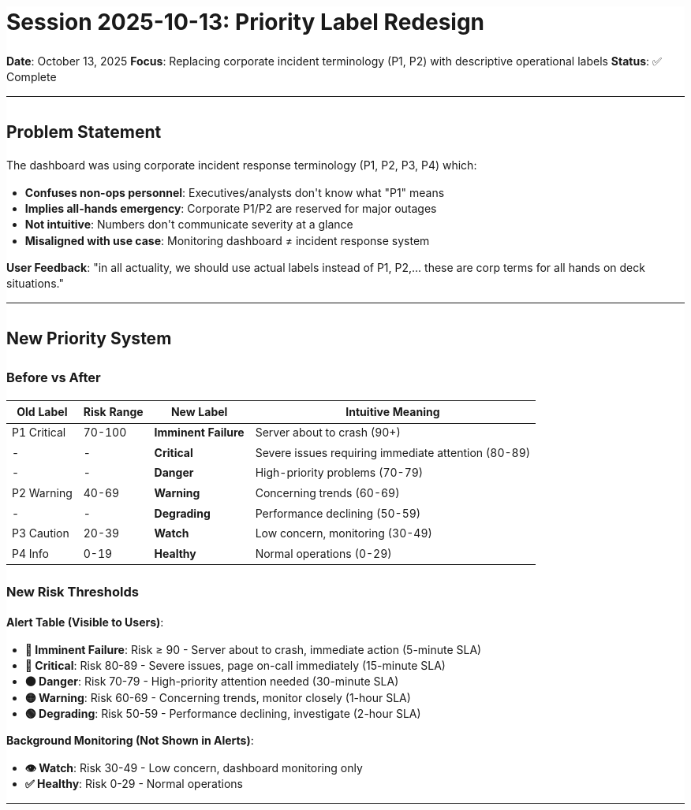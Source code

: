# Session 2025-10-13: Priority Label Redesign

**Date**: October 13, 2025
**Focus**: Replacing corporate incident terminology (P1, P2) with descriptive operational labels
**Status**: ✅ Complete

---

## Problem Statement

The dashboard was using corporate incident response terminology (P1, P2, P3, P4) which:
- **Confuses non-ops personnel**: Executives/analysts don't know what "P1" means
- **Implies all-hands emergency**: Corporate P1/P2 are reserved for major outages
- **Not intuitive**: Numbers don't communicate severity at a glance
- **Misaligned with use case**: Monitoring dashboard ≠ incident response system

**User Feedback**: "in all actuality, we should use actual labels instead of P1, P2,... these are corp terms for all hands on deck situations."

---

## New Priority System

### Before vs After

| Old Label | Risk Range | New Label | Intuitive Meaning |
|-----------|------------|-----------|-------------------|
| P1 Critical | 70-100 | **Imminent Failure** | Server about to crash (90+) |
| - | - | **Critical** | Severe issues requiring immediate attention (80-89) |
| - | - | **Danger** | High-priority problems (70-79) |
| P2 Warning | 40-69 | **Warning** | Concerning trends (60-69) |
| - | - | **Degrading** | Performance declining (50-59) |
| P3 Caution | 20-39 | **Watch** | Low concern, monitoring (30-49) |
| P4 Info | 0-19 | **Healthy** | Normal operations (0-29) |

### New Risk Thresholds

**Alert Table (Visible to Users)**:
- **🔴 Imminent Failure**: Risk ≥ 90 - Server about to crash, immediate action (5-minute SLA)
- **🔴 Critical**: Risk 80-89 - Severe issues, page on-call immediately (15-minute SLA)
- **🟠 Danger**: Risk 70-79 - High-priority attention needed (30-minute SLA)
- **🟡 Warning**: Risk 60-69 - Concerning trends, monitor closely (1-hour SLA)
- **🟢 Degrading**: Risk 50-59 - Performance declining, investigate (2-hour SLA)

**Background Monitoring (Not Shown in Alerts)**:
- **👁️ Watch**: Risk 30-49 - Low concern, dashboard monitoring only
- **✅ Healthy**: Risk 0-29 - Normal operations

---